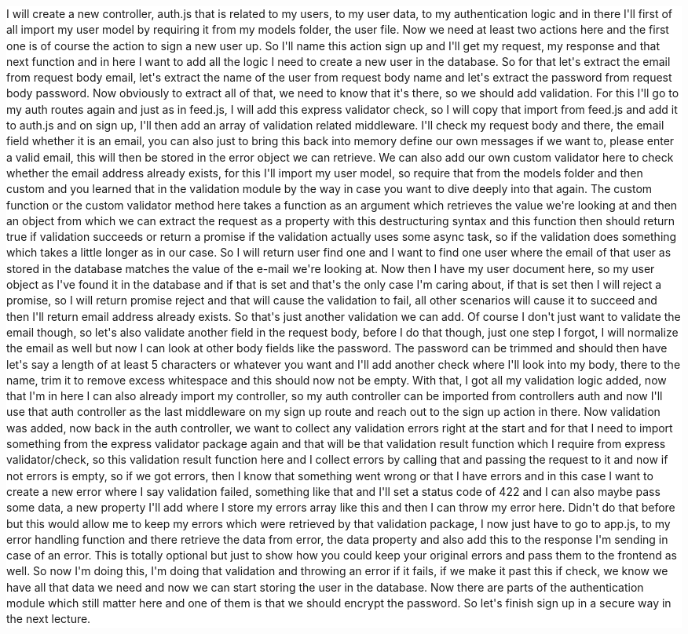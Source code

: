 I will create a new controller, auth.js that is related to my users, to my user data, to my authentication logic and in there I'll first of all import my user model by requiring it from my models folder, the user file. Now we need at least two actions here and the first one is of course the action to sign a new user up. So I'll name this action sign up and I'll get my request, my response and that next function and in here I want to add all the logic I need to create a new user in the database. So for that let's extract the email from request body email, let's extract the name of the user from request body name and let's extract the password from request body password. Now obviously to extract all of that, we need to know that it's there, so we should add validation. For this I'll go to my auth routes again and just as in feed.js, I will add this express validator check, so I will copy that import from feed.js and add it to auth.js and on sign up, I'll then add an array of validation related middleware. I'll check my request body and there, the email field whether it is an email, you can also just to bring this back into memory define our own messages if we want to, please enter a valid email, this will then be stored in the error object we can retrieve. We can also add our own custom validator here to check whether the email address already exists, for this I'll import my user model, so require that from the models folder and then custom and you learned that in the validation module by the way in case you want to dive deeply into that again. The custom function or the custom validator method here takes a function as an argument which retrieves the value we're looking at and then an object from which we can extract the request as a property with this destructuring syntax and this function then should return true if validation succeeds or return a promise if the validation actually uses some async task, so if the validation does something which takes a little longer as in our case. So I will return user find one and I want to find one user where the email of that user as stored in the database matches the value of the e-mail we're looking at. Now then I have my user document here, so my user object as I've found it in the database and if that is set and that's the only case I'm caring about, if that is set then I will reject a promise, so I will return promise reject and that will cause the validation to fail, all other scenarios will cause it to succeed and then I'll return email address already exists. So that's just another validation we can add. Of course I don't just want to validate the email though, so let's also validate another field in the request body, before I do that though, just one step I forgot, I will normalize the email as well but now I can look at other body fields like the password. The password can be trimmed and should then have let's say a length of at least 5 characters or whatever you want and I'll add another check where I'll look into my body, there to the name, trim it to remove excess whitespace and this should now not be empty. With that, I got all my validation logic added, now that I'm in here I can also already import my controller, so my auth controller can be imported from controllers auth and now I'll use that auth controller as the last middleware on my sign up route and reach out to the sign up action in there. Now validation was added, now back in the auth controller, we want to collect any validation errors right at the start and for that I need to import something from the express validator package again and that will be that validation result function which I require from express validator/check, so this validation result function here and I collect errors by calling that and passing the request to it and now if not errors is empty, so if we got errors, then I know that something went wrong or that I have errors and in this case I want to create a new error where I say validation failed, something like that and I'll set a status code of 422 and I can also maybe pass some data, a new property I'll add where I store my errors array like this and then I can throw my error here. Didn't do that before but this would allow me to keep my errors which were retrieved by that validation package, I now just have to go to app.js, to my error handling function and there retrieve the data from error, the data property and also add this to the response I'm sending in case of an error. This is totally optional but just to show how you could keep your original errors and pass them to the frontend as well. So now I'm doing this, I'm doing that validation and throwing an error if it fails, if we make it past this if check, we know we have all that data we need and now we can start storing the user in the database. Now there are parts of the authentication module which still matter here and one of them is that we should encrypt the password. So let's finish sign up in a secure way in the next lecture.
